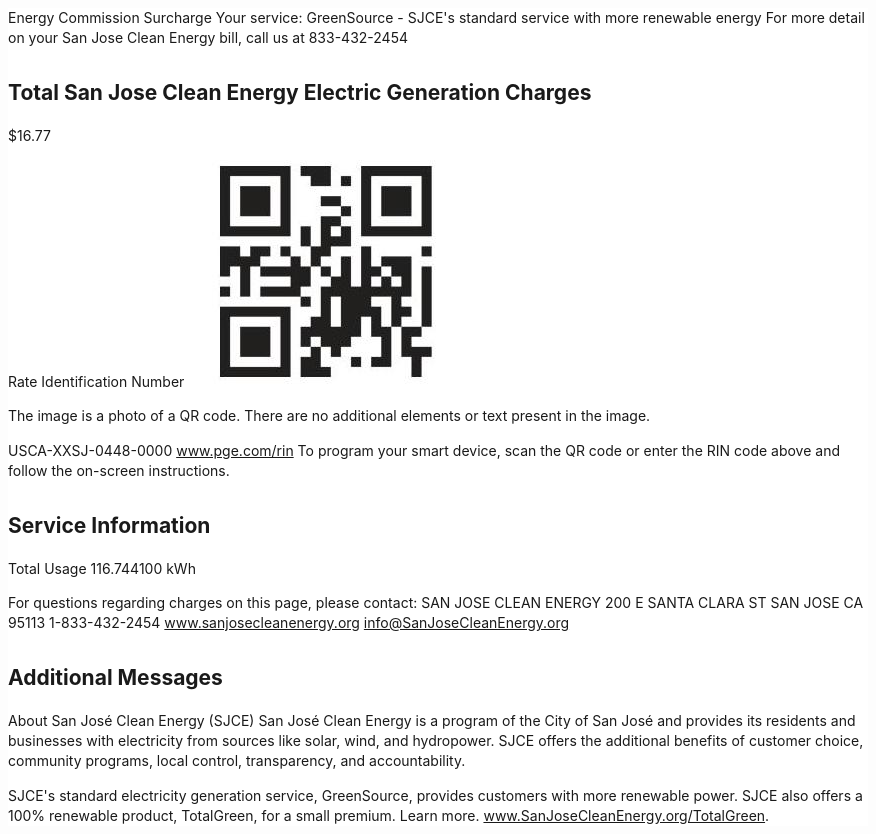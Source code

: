 Energy Commission Surcharge
Your service: GreenSource - SJCE's standard service with more renewable energy
For more detail on your San Jose Clean Energy bill, call us at 833-432-2454

## Total San Jose Clean Energy Electric Generation Charges

\$16.77

Rate Identification Number
![](images/img-11.jpeg)

The image is a photo of a QR code. There are no additional elements or text present in the image.

USCA-XXSJ-0448-0000
www.pge.com/rin
To program your smart device, scan the QR code or enter the RIN code above and follow the on-screen instructions.

## Service Information

Total Usage
116.744100 kWh

For questions regarding charges on this page, please contact:
SAN JOSE CLEAN ENERGY
200 E SANTA CLARA ST
SAN JOSE CA 95113
1-833-432-2454
www.sanjosecleanenergy.org
info@SanJoseCleanEnergy.org

## Additional Messages

About San José Clean Energy (SJCE)
San José Clean Energy is a program of the City of San José and provides its residents and businesses with electricity from sources like solar, wind, and hydropower. SJCE offers the additional benefits of customer choice, community programs, local control, transparency, and accountability.

SJCE's standard electricity generation service, GreenSource, provides customers with more renewable power. SJCE also offers a 100\% renewable product, TotalGreen, for a small premium. Learn more.
www.SanJoseCleanEnergy.org/TotalGreen.
